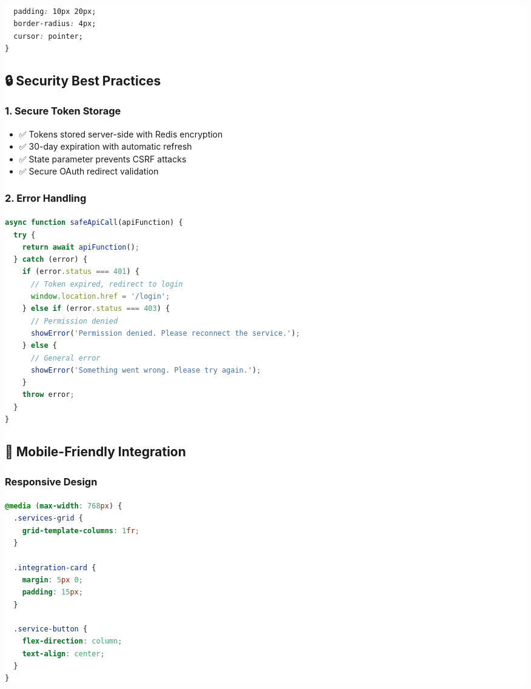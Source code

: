```css
  padding: 10px 20px;
  border-radius: 4px;
  cursor: pointer;
}
```

## 🔒 **Security Best Practices**

### **1. Secure Token Storage**
- ✅ Tokens stored server-side with Redis encryption
- ✅ 30-day expiration with automatic refresh
- ✅ State parameter prevents CSRF attacks
- ✅ Secure OAuth redirect validation

### **2. Error Handling**
```javascript
async function safeApiCall(apiFunction) {
  try {
    return await apiFunction();
  } catch (error) {
    if (error.status === 401) {
      // Token expired, redirect to login
      window.location.href = '/login';
    } else if (error.status === 403) {
      // Permission denied
      showError('Permission denied. Please reconnect the service.');
    } else {
      // General error
      showError('Something went wrong. Please try again.');
    }
    throw error;
  }
}
```

## 📱 **Mobile-Friendly Integration**

### **Responsive Design**
```css
@media (max-width: 768px) {
  .services-grid {
    grid-template-columns: 1fr;
  }
  
  .integration-card {
    margin: 5px 0;
    padding: 15px;
  }
  
  .service-button {
    flex-direction: column;
    text-align: center;
  }
}
```
